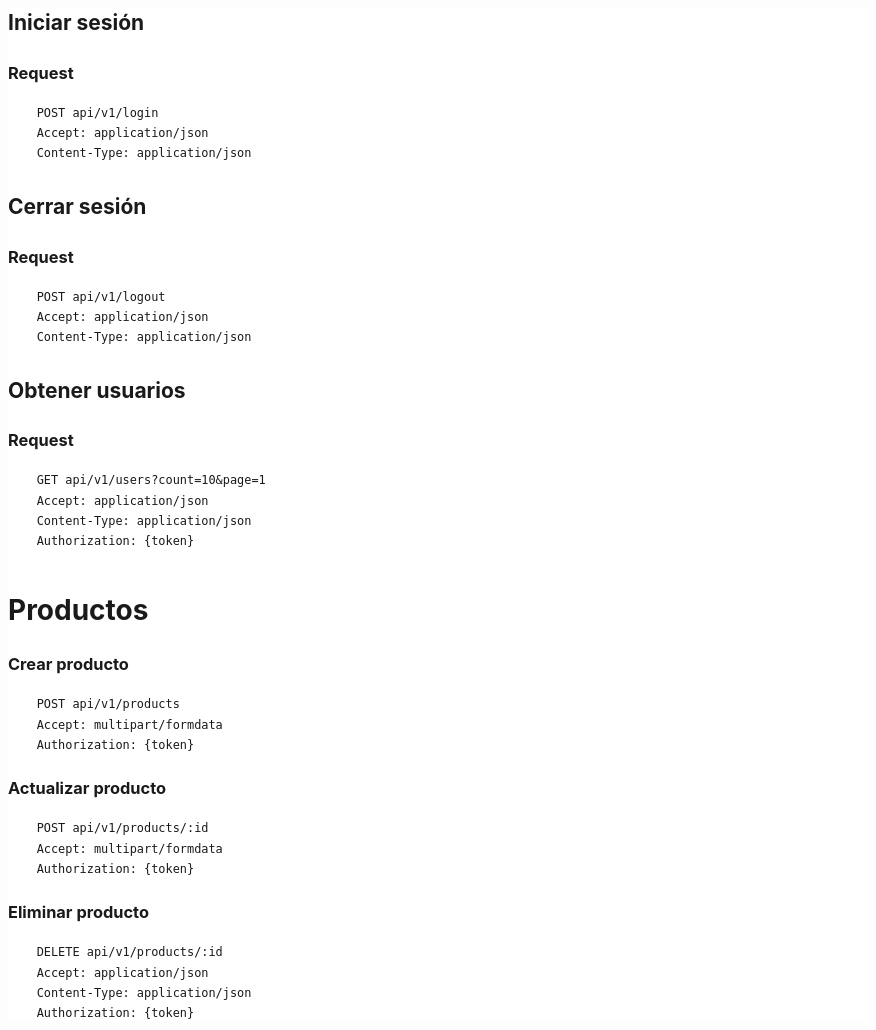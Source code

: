 ## Iniciar sesión
### Request
```
    POST api/v1/login
    Accept: application/json
    Content-Type: application/json
```

## Cerrar sesión
### Request
```
    POST api/v1/logout
    Accept: application/json
    Content-Type: application/json
```

## Obtener usuarios
### Request
```
    GET api/v1/users?count=10&page=1
    Accept: application/json
    Content-Type: application/json
    Authorization: {token}
```


# Productos

### Crear producto
```
    POST api/v1/products
    Accept: multipart/formdata
    Authorization: {token}
```

### Actualizar producto
```
    POST api/v1/products/:id
    Accept: multipart/formdata
    Authorization: {token}
```

### Eliminar producto
```
    DELETE api/v1/products/:id
    Accept: application/json
    Content-Type: application/json
    Authorization: {token}
```
